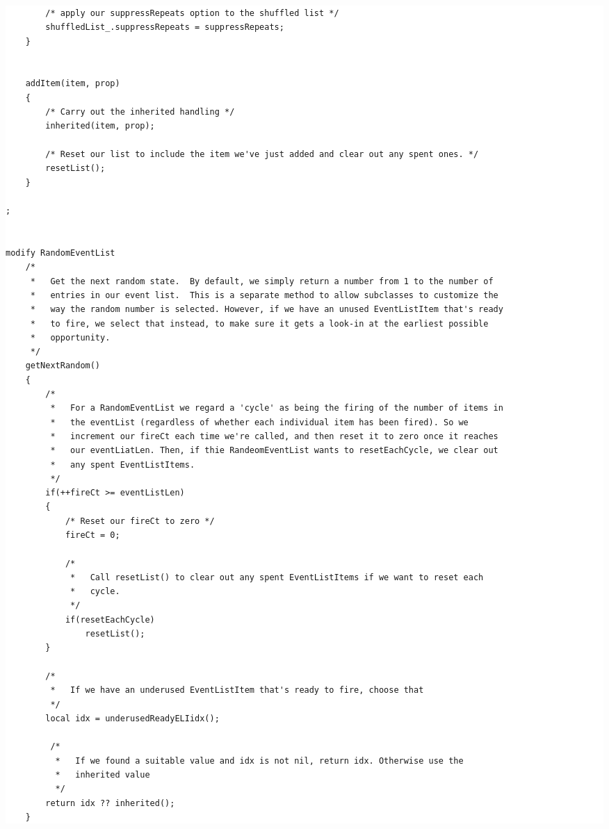             /* apply our suppressRepeats option to the shuffled list */
            shuffledList_.suppressRepeats = suppressRepeats;
        }
        
        
        addItem(item, prop)
        {
            /* Carry out the inherited handling */
            inherited(item, prop);
            
            /* Reset our list to include the item we've just added and clear out any spent ones. */
            resetList();
        }
        
    ;


    modify RandomEventList
        /*
         *   Get the next random state.  By default, we simply return a number from 1 to the number of
         *   entries in our event list.  This is a separate method to allow subclasses to customize the
         *   way the random number is selected. However, if we have an unused EventListItem that's ready
         *   to fire, we select that instead, to make sure it gets a look-in at the earliest possible
         *   opportunity.
         */
        getNextRandom()
        {
            /* 
             *   For a RandomEventList we regard a 'cycle' as being the firing of the number of items in
             *   the eventList (regardless of whether each individual item has been fired). So we
             *   increment our fireCt each time we're called, and then reset it to zero once it reaches
             *   our eventLiatLen. Then, if thie RandeomEventList wants to resetEachCycle, we clear out
             *   any spent EventListItems.
             */         
            if(++fireCt >= eventListLen)
            {
                /* Reset our fireCt to zero */
                fireCt = 0;
                
                /* 
                 *   Call resetList() to clear out any spent EventListItems if we want to reset each
                 *   cycle.
                 */
                if(resetEachCycle)
                    resetList();
            }
            
            /* 
             *   If we have an underused EventListItem that's ready to fire, choose that
             */        
            local idx = underusedReadyELIidx();
            
             /* 
              *   If we found a suitable value and idx is not nil, return idx. Otherwise use the
              *   inherited value
              */
            return idx ?? inherited();
        }
        